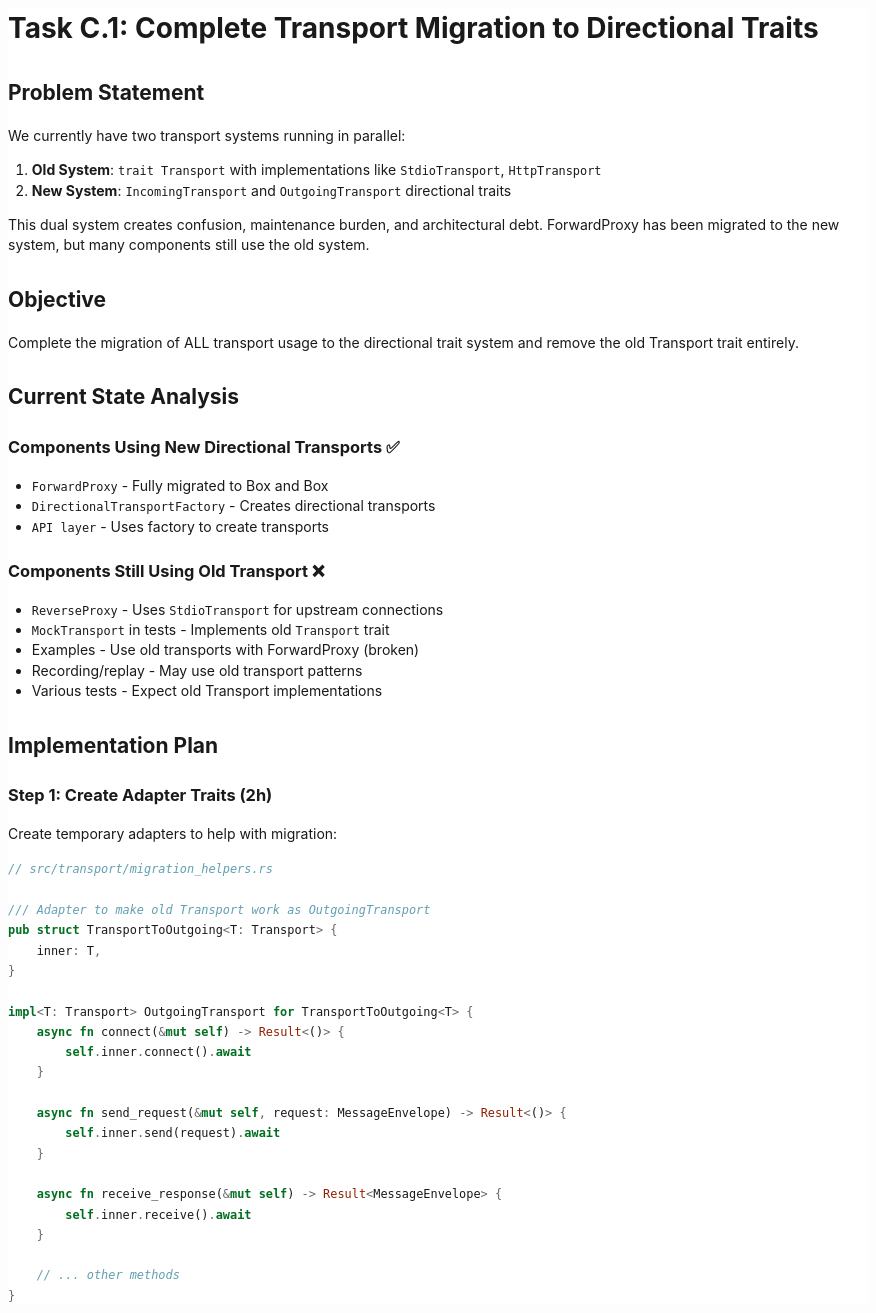 # Task C.1: Complete Transport Migration to Directional Traits

## Problem Statement

We currently have two transport systems running in parallel:
1. **Old System**: `trait Transport` with implementations like `StdioTransport`, `HttpTransport`
2. **New System**: `IncomingTransport` and `OutgoingTransport` directional traits

This dual system creates confusion, maintenance burden, and architectural debt. ForwardProxy has been migrated to the new system, but many components still use the old system.

## Objective

Complete the migration of ALL transport usage to the directional trait system and remove the old Transport trait entirely.

## Current State Analysis

### Components Using New Directional Transports ✅
- `ForwardProxy` - Fully migrated to Box<dyn IncomingTransport> and Box<dyn OutgoingTransport>
- `DirectionalTransportFactory` - Creates directional transports
- `API layer` - Uses factory to create transports

### Components Still Using Old Transport ❌
- `ReverseProxy` - Uses `StdioTransport` for upstream connections
- `MockTransport` in tests - Implements old `Transport` trait
- Examples - Use old transports with ForwardProxy (broken)
- Recording/replay - May use old transport patterns
- Various tests - Expect old Transport implementations

## Implementation Plan

### Step 1: Create Adapter Traits (2h)
Create temporary adapters to help with migration:

```rust
// src/transport/migration_helpers.rs

/// Adapter to make old Transport work as OutgoingTransport
pub struct TransportToOutgoing<T: Transport> {
    inner: T,
}

impl<T: Transport> OutgoingTransport for TransportToOutgoing<T> {
    async fn connect(&mut self) -> Result<()> {
        self.inner.connect().await
    }
    
    async fn send_request(&mut self, request: MessageEnvelope) -> Result<()> {
        self.inner.send(request).await
    }
    
    async fn receive_response(&mut self) -> Result<MessageEnvelope> {
        self.inner.receive().await
    }
    
    // ... other methods
}
```
